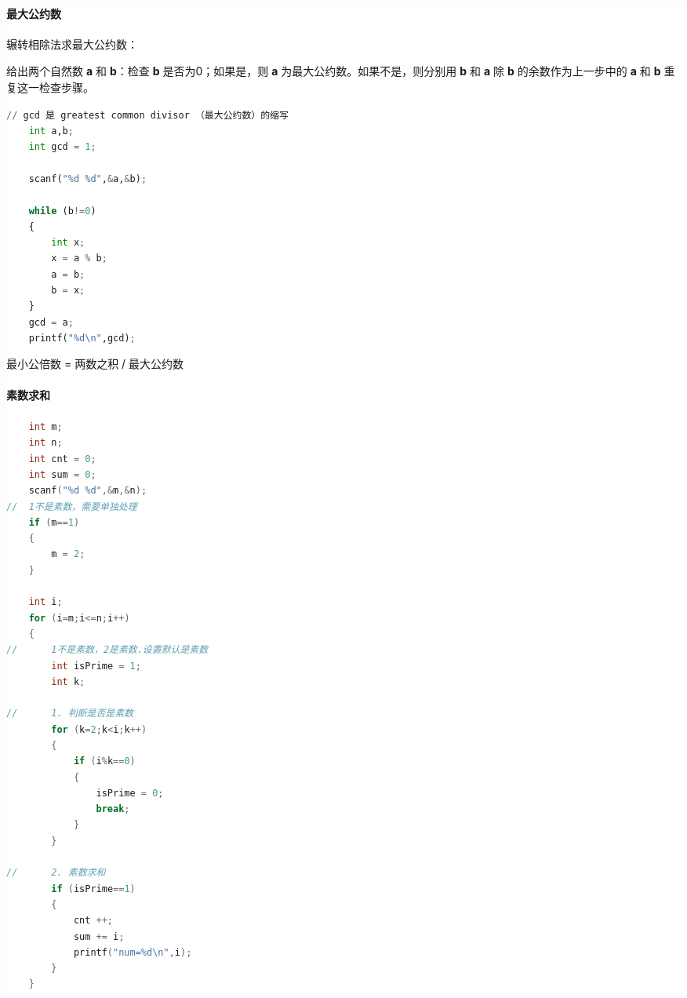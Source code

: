 #### 最大公约数

辗转相除法求最大公约数：

给出两个自然数 **a** 和 **b**：检查 **b** 是否为0；如果是，则 **a** 为最大公约数。如果不是，则分别用 **b** 和 **a** 除 **b** 的余数作为上一步中的 **a** 和 **b** 重复这一检查步骤。

~~~python
// gcd 是 greatest common divisor （最大公约数）的缩写
	int a,b;
	int gcd = 1;
	
	scanf("%d %d",&a,&b);
	
	while (b!=0)
	{
		int x;
		x = a % b;
		a = b;
		b = x;
	}
	gcd = a;
	printf("%d\n",gcd);
~~~

最小公倍数 = 两数之积 / 最大公约数

#### 素数求和

~~~c
	int m;
	int n;
	int cnt = 0;
	int sum = 0;
	scanf("%d %d",&m,&n);
//	1不是素数，需要单独处理
	if (m==1)
	{
		m = 2;
	} 
	
	int i; 
	for (i=m;i<=n;i++)
	{	
//		1不是素数，2是素数.设置默认是素数 	 
		int isPrime = 1;
		int k;
        
//		1. 判断是否是素数 
		for (k=2;k<i;k++)
		{
			if (i%k==0)
			{
				isPrime = 0;
				break;
			}
		}
        
//		2. 素数求和 
		if (isPrime==1)
		{
			cnt ++;
			sum += i;
			printf("num=%d\n",i);
		}
	}
~~~